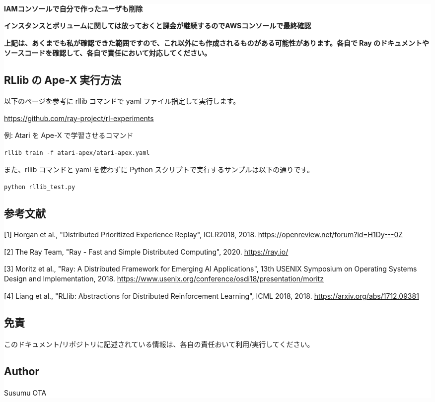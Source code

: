 **IAMコンソールで自分で作ったユーザも削除**

**インスタンスとボリュームに関しては放っておくと課金が継続するのでAWSコンソールで最終確認**

**上記は、あくまでも私が確認できた範囲ですので、これ以外にも作成されるものがある可能性があります。各自で Ray のドキュメントやソースコードを確認して、各自で責任において対応してください。**


## RLlib の Ape-X 実行方法

以下のページを参考に rllib コマンドで yaml ファイル指定して実行します。

https://github.com/ray-project/rl-experiments

例: Atari を Ape-X で学習させるコマンド

```
rllib train -f atari-apex/atari-apex.yaml
```

また、rllib コマンドと yaml を使わずに Python スクリプトで実行するサンプルは以下の通りです。

```
python rllib_test.py
```


## 参考文献

[1] Horgan et al., "Distributed Prioritized Experience Replay", ICLR2018, 2018. https://openreview.net/forum?id=H1Dy---0Z

[2] The Ray Team, "Ray - Fast and Simple Distributed Computing", 2020.
https://ray.io/

[3] Moritz et al., "Ray: A Distributed Framework for Emerging AI Applications", 13th USENIX Symposium on Operating Systems Design and Implementation, 2018.
https://www.usenix.org/conference/osdi18/presentation/moritz

[4] Liang et al., "RLlib: Abstractions for Distributed Reinforcement Learning", ICML 2018, 2018.
https://arxiv.org/abs/1712.09381


## 免責

このドキュメント/リポジトリに記述されている情報は、各自の責任おいて利用/実行してください。


## Author

Susumu OTA
